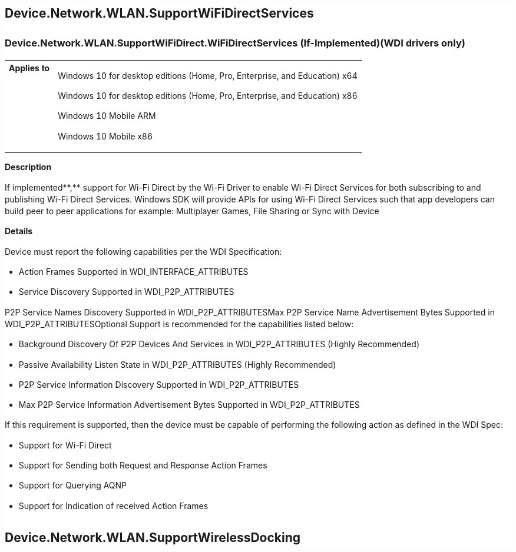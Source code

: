 <a name="device.network.wlan.supportwifidirectservices"></a>
## Device.Network.WLAN.SupportWiFiDirectServices 

### Device.Network.WLAN.SupportWiFiDirect.WiFiDirectServices (If-Implemented)**(WDI drivers only)**

<table>
<tr>
<th>Applies to</th>
<td>
<p>Windows 10 for desktop editions (Home, Pro, Enterprise, and Education) x64</p>
<p>Windows 10 for desktop editions (Home, Pro, Enterprise, and Education) x86</p>
<p>Windows 10 Mobile ARM</p>
<p>Windows 10 Mobile x86</p>
</td></tr></table>

**Description**

If implemented**,** support for Wi-Fi Direct by the Wi-Fi Driver to enable Wi-Fi Direct Services for both subscribing to and publishing Wi-Fi Direct Services. Windows SDK will provide APIs for using Wi-Fi Direct Services such that app developers can build peer to peer applications for example: Multiplayer Games, File Sharing or Sync with Device 

**Details**  

Device must report the following capabilities per the WDI Specification:

-   Action Frames Supported in WDI\_INTERFACE\_ATTRIBUTES

-   Service Discovery Supported in WDI\_P2P\_ATTRIBUTES

P2P Service Names Discovery Supported in WDI\_P2P\_ATTRIBUTESMax P2P Service Name Advertisement Bytes Supported in WDI\_P2P\_ATTRIBUTESOptional Support is recommended for the capabilities listed below:

-   Background Discovery Of P2P Devices And Services in WDI\_P2P\_ATTRIBUTES (Highly Recommended)

-   Passive Availability Listen State in WDI\_P2P\_ATTRIBUTES (Highly Recommended)

-   P2P Service Information Discovery Supported in WDI\_P2P\_ATTRIBUTES

-   Max P2P Service Information Advertisement Bytes Supported in WDI\_P2P\_ATTRIBUTES

If this requirement is supported, then the device must be capable of performing the following action as defined in the WDI Spec:

-   Support for Wi-Fi Direct

-   Support for Sending both Request and Response Action Frames

-   Support for Querying AQNP

-   Support for Indication of received Action Frames

<a name="device.network.wlan.supportwirelessdocking"></a>
## Device.Network.WLAN.SupportWirelessDocking
